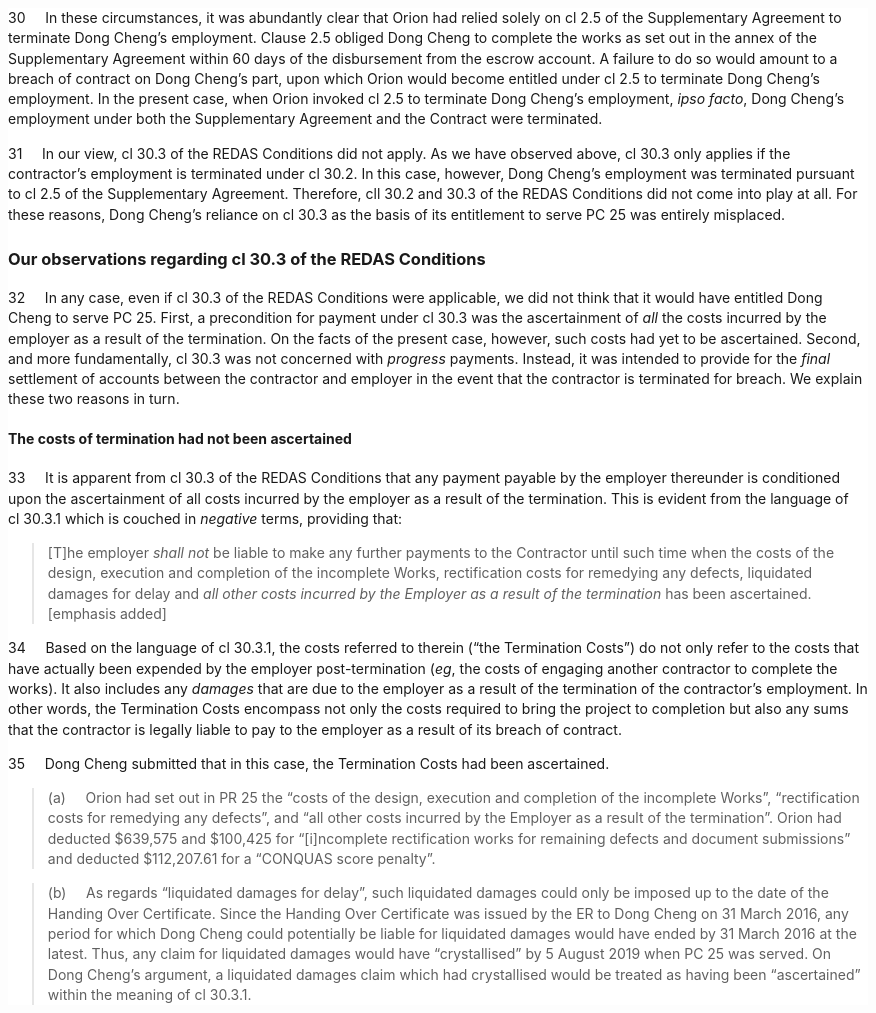 30     In these circumstances, it was abundantly clear that Orion had relied solely on cl 2.5 of the Supplementary Agreement to terminate Dong Cheng’s employment. Clause 2.5 obliged Dong Cheng to complete the works as set out in the annex of the Supplementary Agreement within 60 days of the disbursement from the escrow account. A failure to do so would amount to a breach of contract on Dong Cheng’s part, upon which Orion would become entitled under cl 2.5 to terminate Dong Cheng’s employment. In the present case, when Orion invoked cl 2.5 to terminate Dong Cheng’s employment, _ipso facto_, Dong Cheng’s employment under both the Supplementary Agreement and the Contract were terminated.

31     In our view, cl 30.3 of the REDAS Conditions did not apply. As we have observed above, cl 30.3 only applies if the contractor’s employment is terminated under cl 30.2. In this case, however, Dong Cheng’s employment was terminated pursuant to cl 2.5 of the Supplementary Agreement. Therefore, cll 30.2 and 30.3 of the REDAS Conditions did not come into play at all. For these reasons, Dong Cheng’s reliance on cl 30.3 as the basis of its entitlement to serve PC 25 was entirely misplaced.

### Our observations regarding cl 30.3 of the REDAS Conditions

32     In any case, even if cl 30.3 of the REDAS Conditions were applicable, we did not think that it would have entitled Dong Cheng to serve PC 25. First, a precondition for payment under cl 30.3 was the ascertainment of _all_ the costs incurred by the employer as a result of the termination. On the facts of the present case, however, such costs had yet to be ascertained. Second, and more fundamentally, cl 30.3 was not concerned with _progress_ payments. Instead, it was intended to provide for the _final_ settlement of accounts between the contractor and employer in the event that the contractor is terminated for breach. We explain these two reasons in turn.

#### The costs of termination had not been ascertained

33     It is apparent from cl 30.3 of the REDAS Conditions that any payment payable by the employer thereunder is conditioned upon the ascertainment of all costs incurred by the employer as a result of the termination. This is evident from the language of cl 30.3.1 which is couched in _negative_ terms, providing that:

> \[T\]he employer _shall not_ be liable to make any further payments to the Contractor until such time when the costs of the design, execution and completion of the incomplete Works, rectification costs for remedying any defects, liquidated damages for delay and _all other costs incurred by the Employer as a result of the termination_ has been ascertained. \[emphasis added\]

34     Based on the language of cl 30.3.1, the costs referred to therein (“the Termination Costs”) do not only refer to the costs that have actually been expended by the employer post-termination (_eg_, the costs of engaging another contractor to complete the works). It also includes any _damages_ that are due to the employer as a result of the termination of the contractor’s employment. In other words, the Termination Costs encompass not only the costs required to bring the project to completion but also any sums that the contractor is legally liable to pay to the employer as a result of its breach of contract.

35     Dong Cheng submitted that in this case, the Termination Costs had been ascertained.

> (a)     Orion had set out in PR 25 the “costs of the design, execution and completion of the incomplete Works”, “rectification costs for remedying any defects”, and “all other costs incurred by the Employer as a result of the termination”. Orion had deducted $639,575 and $100,425 for “\[i\]ncomplete rectification works for remaining defects and document submissions” and deducted $112,207.61 for a “CONQUAS score penalty”.

> (b)     As regards “liquidated damages for delay”, such liquidated damages could only be imposed up to the date of the Handing Over Certificate. Since the Handing Over Certificate was issued by the ER to Dong Cheng on 31 March 2016, any period for which Dong Cheng could potentially be liable for liquidated damages would have ended by 31 March 2016 at the latest. Thus, any claim for liquidated damages would have “crystallised” by 5 August 2019 when PC 25 was served. On Dong Cheng’s argument, a liquidated damages claim which had crystallised would be treated as having been “ascertained” within the meaning of cl 30.3.1.
